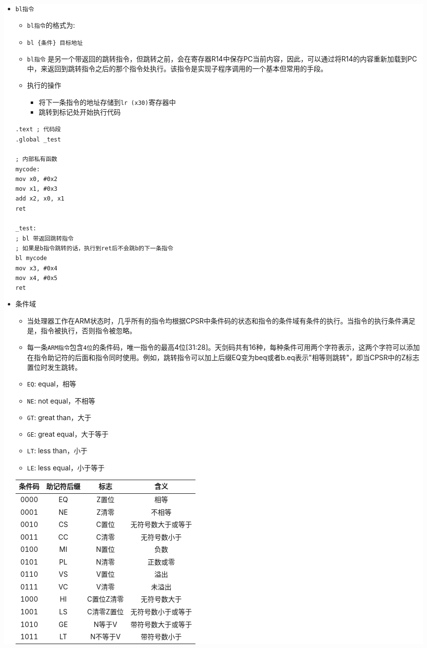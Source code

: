 + `bl指令`

  + `bl指令`的格式为:
  + `bl {条件} 目标地址`
  + `bl指令` 是另一个带返回的跳转指令，但跳转之前，会在寄存器R14中保存PC当前内容，因此，可以通过将R14的内容重新加载到PC中，来返回到跳转指令之后的那个指令处执行。该指令是实现子程序调用的一个基本但常用的手段。

  + 执行的操作
    + 将下一条指令的地址存储到`lr (x30)`寄存器中
    + 跳转到标记处开始执行代码

  ```
  .text ; 代码段
  .global _test
  
  ; 内部私有函数
  mycode:
  mov x0, #0x2
  mov x1, #0x3
  add x2, x0, x1
  ret
  
  _test:
  ; bl 带返回跳转指令
  ; 如果是b指令跳转的话，执行到ret后不会跳b的下一条指令
  bl mycode 
  mov x3, #0x4
  mov x4, #0x5
  ret
  ```

+ 条件域

  + 当处理器工作在ARM状态时，几乎所有的指令均根据CPSR中条件码的状态和指令的条件域有条件的执行。当指令的执行条件满足是，指令被执行，否则指令被忽略。
  + 每一条`ARM指令`包含`4位`的条件码，唯一指令的最高4位[31:28]。天剑码共有16种，每种条件可用两个字符表示，这两个字符可以添加在指令助记符的后面和指令同时使用。例如，跳转指令可以加上后缀EQ变为beq或者b.eq表示"相等则跳转"，即当CPSR中的Z标志置位时发生跳转。

  + `EQ`: equal，相等
  + `NE`: not equal，不相等
  + `GT`: great than，大于
  + `GE`: great equal，大于等于
  + `LT`: less than，小于
  + `LE`: less equal，小于等于

  | 条件码 | 助记符后缀 |       标志        |        含义        |
  | :----: | :--------: | :---------------: | :----------------: |
  |  0000  |     EQ     |       Z置位       |        相等        |
  |  0001  |     NE     |       Z清零       |       不相等       |
  |  0010  |     CS     |       C置位       | 无符号数大于或等于 |
  |  0011  |     CC     |       C清零       |    无符号数小于    |
  |  0100  |     MI     |       N置位       |        负数        |
  |  0101  |     PL     |       N清零       |      正数或零      |
  |  0110  |     VS     |       V置位       |        溢出        |
  |  0111  |     VC     |       V清零       |       未溢出       |
  |  1000  |     HI     |    C置位Z清零     |    无符号数大于    |
  |  1001  |     LS     |    C清零Z置位     | 无符号数小于或等于 |
  |  1010  |     GE     |      N等于V       | 带符号数大于或等于 |
  |  1011  |     LT     |     N不等于V      |    带符号数小于    |
